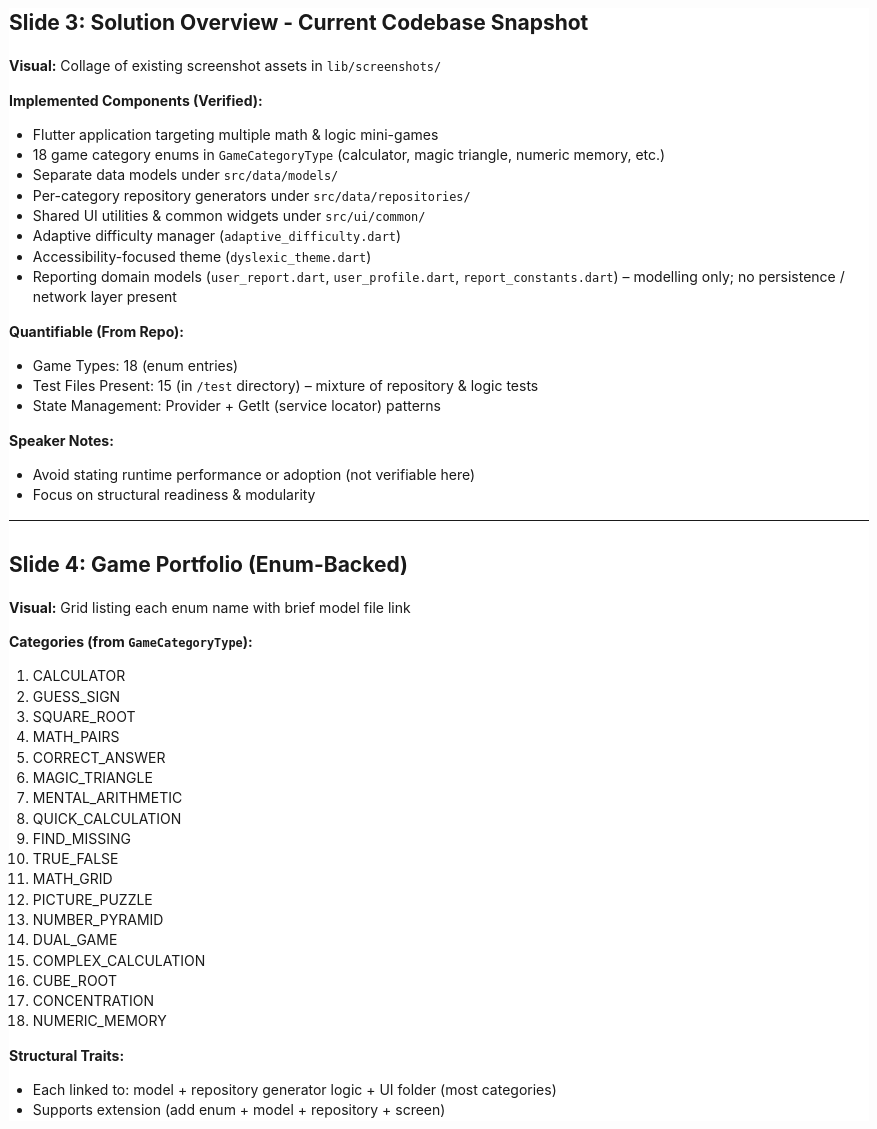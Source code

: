 
## Slide 3: Solution Overview - Current Codebase Snapshot
**Visual:** Collage of existing screenshot assets in `lib/screenshots/`

**Implemented Components (Verified):**
- Flutter application targeting multiple math & logic mini-games
- 18 game category enums in `GameCategoryType` (calculator, magic triangle, numeric memory, etc.)
- Separate data models under `src/data/models/`
- Per-category repository generators under `src/data/repositories/`
- Shared UI utilities & common widgets under `src/ui/common/`
- Adaptive difficulty manager (`adaptive_difficulty.dart`)
- Accessibility-focused theme (`dyslexic_theme.dart`)
- Reporting domain models (`user_report.dart`, `user_profile.dart`, `report_constants.dart`) – modelling only; no persistence / network layer present

**Quantifiable (From Repo):**
- Game Types: 18 (enum entries)
- Test Files Present: 15 (in `/test` directory) – mixture of repository & logic tests
- State Management: Provider + GetIt (service locator) patterns

**Speaker Notes:**
- Avoid stating runtime performance or adoption (not verifiable here)
- Focus on structural readiness & modularity

---

## Slide 4: Game Portfolio (Enum-Backed)
**Visual:** Grid listing each enum name with brief model file link

**Categories (from `GameCategoryType`):**
1. CALCULATOR
2. GUESS_SIGN
3. SQUARE_ROOT
4. MATH_PAIRS
5. CORRECT_ANSWER
6. MAGIC_TRIANGLE
7. MENTAL_ARITHMETIC
8. QUICK_CALCULATION
9. FIND_MISSING
10. TRUE_FALSE
11. MATH_GRID
12. PICTURE_PUZZLE
13. NUMBER_PYRAMID
14. DUAL_GAME
15. COMPLEX_CALCULATION
16. CUBE_ROOT
17. CONCENTRATION
18. NUMERIC_MEMORY

**Structural Traits:**
- Each linked to: model + repository generator logic + UI folder (most categories)
- Supports extension (add enum + model + repository + screen)
